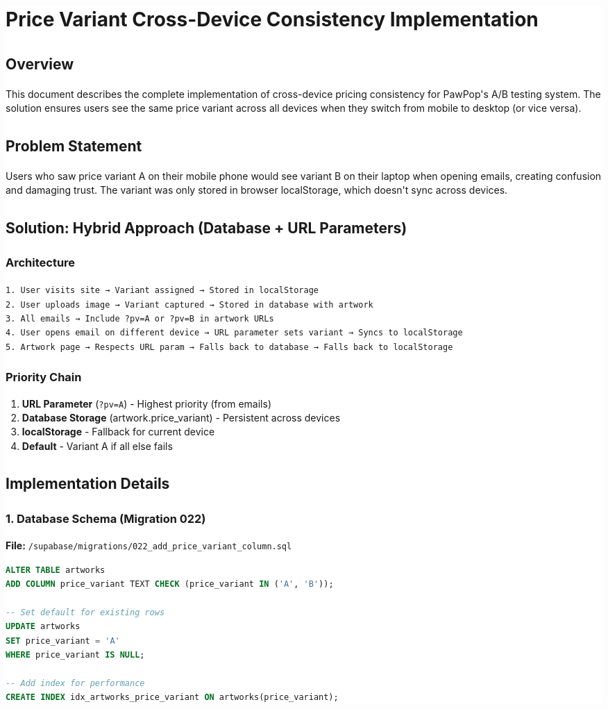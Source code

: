# Price Variant Cross-Device Consistency Implementation

## Overview
This document describes the complete implementation of cross-device pricing consistency for PawPop's A/B testing system. The solution ensures users see the same price variant across all devices when they switch from mobile to desktop (or vice versa).

## Problem Statement
Users who saw price variant A on their mobile phone would see variant B on their laptop when opening emails, creating confusion and damaging trust. The variant was only stored in browser localStorage, which doesn't sync across devices.

## Solution: Hybrid Approach (Database + URL Parameters)

### Architecture
```
1. User visits site → Variant assigned → Stored in localStorage
2. User uploads image → Variant captured → Stored in database with artwork
3. All emails → Include ?pv=A or ?pv=B in artwork URLs
4. User opens email on different device → URL parameter sets variant → Syncs to localStorage
5. Artwork page → Respects URL param → Falls back to database → Falls back to localStorage
```

### Priority Chain
1. **URL Parameter** (`?pv=A`) - Highest priority (from emails)
2. **Database Storage** (artwork.price_variant) - Persistent across devices
3. **localStorage** - Fallback for current device
4. **Default** - Variant A if all else fails

## Implementation Details

### 1. Database Schema (Migration 022)

**File:** `/supabase/migrations/022_add_price_variant_column.sql`

```sql
ALTER TABLE artworks 
ADD COLUMN price_variant TEXT CHECK (price_variant IN ('A', 'B'));

-- Set default for existing rows
UPDATE artworks 
SET price_variant = 'A' 
WHERE price_variant IS NULL;

-- Add index for performance
CREATE INDEX idx_artworks_price_variant ON artworks(price_variant);
```
